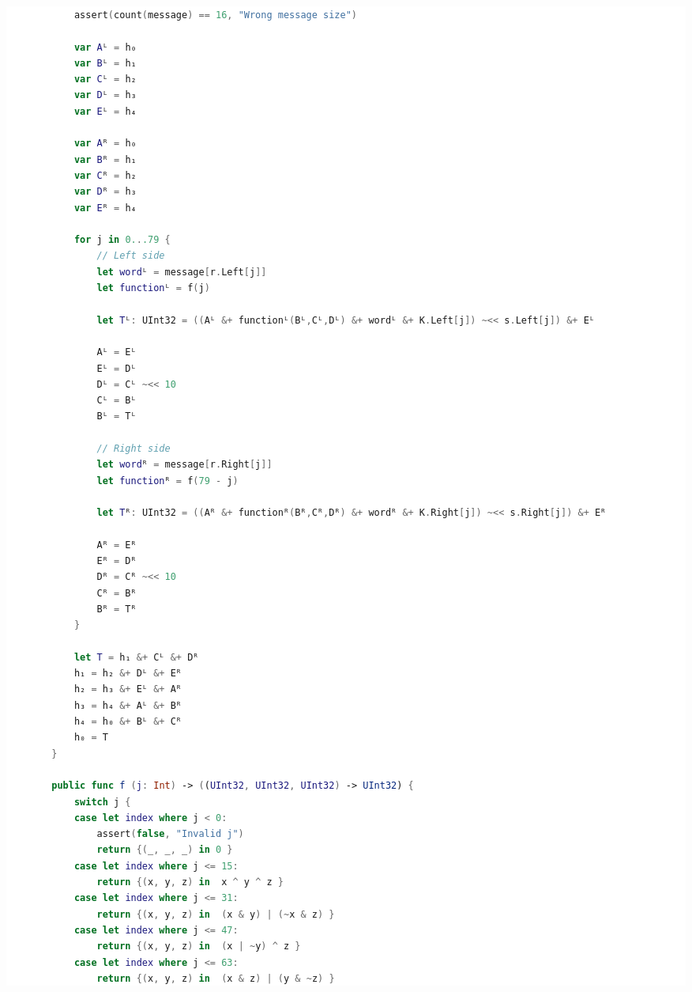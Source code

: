 ```swift
            assert(count(message) == 16, "Wrong message size")

            var Aᴸ = h₀
            var Bᴸ = h₁
            var Cᴸ = h₂
            var Dᴸ = h₃
            var Eᴸ = h₄

            var Aᴿ = h₀
            var Bᴿ = h₁
            var Cᴿ = h₂
            var Dᴿ = h₃
            var Eᴿ = h₄

            for j in 0...79 {
                // Left side
                let wordᴸ = message[r.Left[j]]
                let functionᴸ = f(j)

                let Tᴸ: UInt32 = ((Aᴸ &+ functionᴸ(Bᴸ,Cᴸ,Dᴸ) &+ wordᴸ &+ K.Left[j]) ~<< s.Left[j]) &+ Eᴸ

                Aᴸ = Eᴸ
                Eᴸ = Dᴸ
                Dᴸ = Cᴸ ~<< 10
                Cᴸ = Bᴸ
                Bᴸ = Tᴸ

                // Right side
                let wordᴿ = message[r.Right[j]]
                let functionᴿ = f(79 - j)

                let Tᴿ: UInt32 = ((Aᴿ &+ functionᴿ(Bᴿ,Cᴿ,Dᴿ) &+ wordᴿ &+ K.Right[j]) ~<< s.Right[j]) &+ Eᴿ

                Aᴿ = Eᴿ
                Eᴿ = Dᴿ
                Dᴿ = Cᴿ ~<< 10
                Cᴿ = Bᴿ
                Bᴿ = Tᴿ
            }

            let T = h₁ &+ Cᴸ &+ Dᴿ
            h₁ = h₂ &+ Dᴸ &+ Eᴿ
            h₂ = h₃ &+ Eᴸ &+ Aᴿ
            h₃ = h₄ &+ Aᴸ &+ Bᴿ
            h₄ = h₀ &+ Bᴸ &+ Cᴿ
            h₀ = T
        }

        public func f (j: Int) -> ((UInt32, UInt32, UInt32) -> UInt32) {
            switch j {
            case let index where j < 0:
                assert(false, "Invalid j")
                return {(_, _, _) in 0 }
            case let index where j <= 15:
                return {(x, y, z) in  x ^ y ^ z }
            case let index where j <= 31:
                return {(x, y, z) in  (x & y) | (~x & z) }
            case let index where j <= 47:
                return {(x, y, z) in  (x | ~y) ^ z }
            case let index where j <= 63:
                return {(x, y, z) in  (x & z) | (y & ~z) }
```